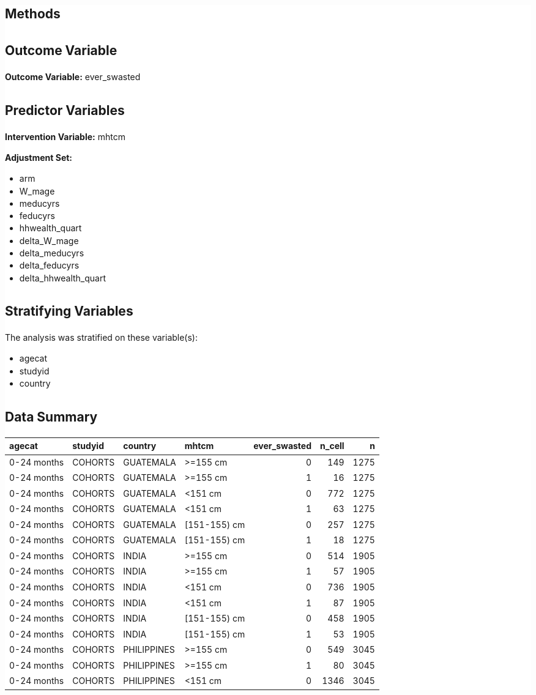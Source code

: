 





## Methods
## Outcome Variable

**Outcome Variable:** ever_swasted

## Predictor Variables

**Intervention Variable:** mhtcm

**Adjustment Set:**

* arm
* W_mage
* meducyrs
* feducyrs
* hhwealth_quart
* delta_W_mage
* delta_meducyrs
* delta_feducyrs
* delta_hhwealth_quart

## Stratifying Variables

The analysis was stratified on these variable(s):

* agecat
* studyid
* country

## Data Summary

|agecat      |studyid        |country                      |mhtcm        | ever_swasted| n_cell|     n|
|:-----------|:--------------|:----------------------------|:------------|------------:|------:|-----:|
|0-24 months |COHORTS        |GUATEMALA                    |>=155 cm     |            0|    149|  1275|
|0-24 months |COHORTS        |GUATEMALA                    |>=155 cm     |            1|     16|  1275|
|0-24 months |COHORTS        |GUATEMALA                    |<151 cm      |            0|    772|  1275|
|0-24 months |COHORTS        |GUATEMALA                    |<151 cm      |            1|     63|  1275|
|0-24 months |COHORTS        |GUATEMALA                    |[151-155) cm |            0|    257|  1275|
|0-24 months |COHORTS        |GUATEMALA                    |[151-155) cm |            1|     18|  1275|
|0-24 months |COHORTS        |INDIA                        |>=155 cm     |            0|    514|  1905|
|0-24 months |COHORTS        |INDIA                        |>=155 cm     |            1|     57|  1905|
|0-24 months |COHORTS        |INDIA                        |<151 cm      |            0|    736|  1905|
|0-24 months |COHORTS        |INDIA                        |<151 cm      |            1|     87|  1905|
|0-24 months |COHORTS        |INDIA                        |[151-155) cm |            0|    458|  1905|
|0-24 months |COHORTS        |INDIA                        |[151-155) cm |            1|     53|  1905|
|0-24 months |COHORTS        |PHILIPPINES                  |>=155 cm     |            0|    549|  3045|
|0-24 months |COHORTS        |PHILIPPINES                  |>=155 cm     |            1|     80|  3045|
|0-24 months |COHORTS        |PHILIPPINES                  |<151 cm      |            0|   1346|  3045|